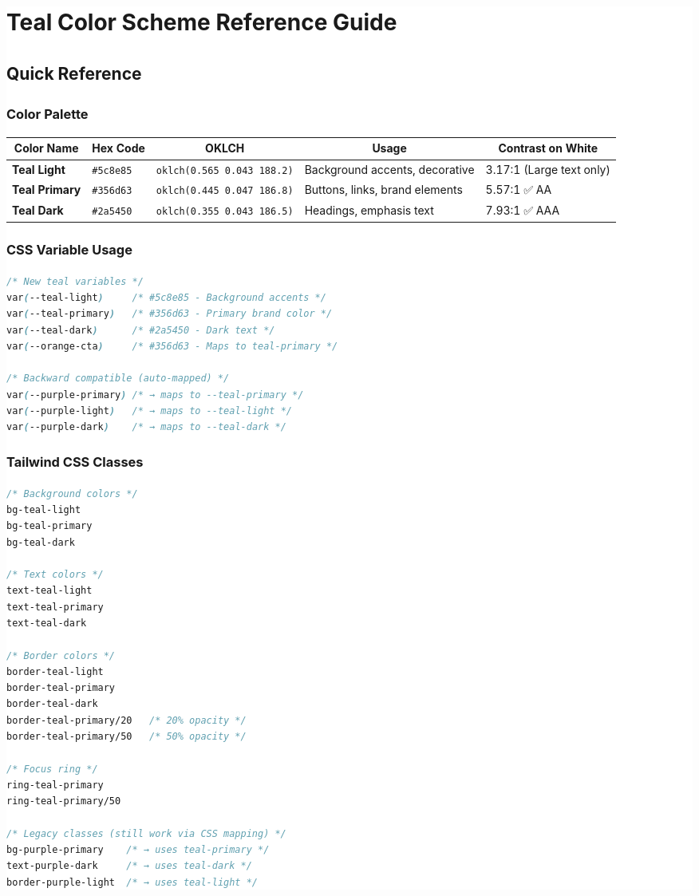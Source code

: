 # Teal Color Scheme Reference Guide

## Quick Reference

### Color Palette

| Color Name | Hex Code | OKLCH | Usage | Contrast on White |
|------------|----------|-------|-------|-------------------|
| **Teal Light** | `#5c8e85` | `oklch(0.565 0.043 188.2)` | Background accents, decorative | 3.17:1 (Large text only) |
| **Teal Primary** | `#356d63` | `oklch(0.445 0.047 186.8)` | Buttons, links, brand elements | 5.57:1 ✅ AA |
| **Teal Dark** | `#2a5450` | `oklch(0.355 0.043 186.5)` | Headings, emphasis text | 7.93:1 ✅ AAA |

### CSS Variable Usage

```css
/* New teal variables */
var(--teal-light)     /* #5c8e85 - Background accents */
var(--teal-primary)   /* #356d63 - Primary brand color */
var(--teal-dark)      /* #2a5450 - Dark text */
var(--orange-cta)     /* #356d63 - Maps to teal-primary */

/* Backward compatible (auto-mapped) */
var(--purple-primary) /* → maps to --teal-primary */
var(--purple-light)   /* → maps to --teal-light */
var(--purple-dark)    /* → maps to --teal-dark */
```

### Tailwind CSS Classes

```css
/* Background colors */
bg-teal-light
bg-teal-primary
bg-teal-dark

/* Text colors */
text-teal-light
text-teal-primary
text-teal-dark

/* Border colors */
border-teal-light
border-teal-primary
border-teal-dark
border-teal-primary/20   /* 20% opacity */
border-teal-primary/50   /* 50% opacity */

/* Focus ring */
ring-teal-primary
ring-teal-primary/50

/* Legacy classes (still work via CSS mapping) */
bg-purple-primary    /* → uses teal-primary */
text-purple-dark     /* → uses teal-dark */
border-purple-light  /* → uses teal-light */
```
